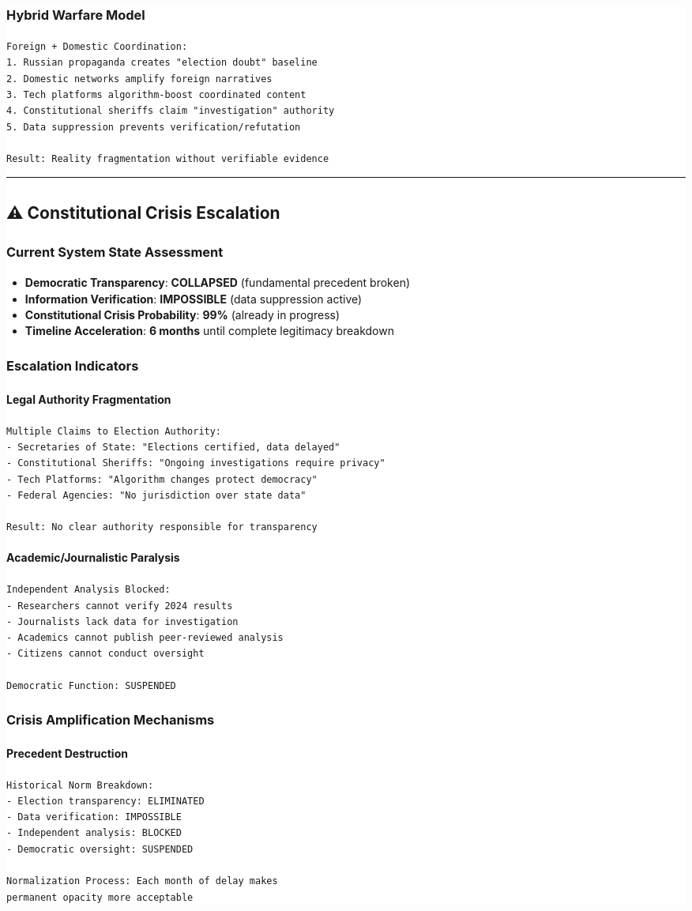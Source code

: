 ### **Hybrid Warfare Model**
```
Foreign + Domestic Coordination:
1. Russian propaganda creates "election doubt" baseline
2. Domestic networks amplify foreign narratives
3. Tech platforms algorithm-boost coordinated content
4. Constitutional sheriffs claim "investigation" authority
5. Data suppression prevents verification/refutation

Result: Reality fragmentation without verifiable evidence
```

---

## ⚠️ **Constitutional Crisis Escalation**

### **Current System State Assessment**
- **Democratic Transparency**: **COLLAPSED** (fundamental precedent broken)
- **Information Verification**: **IMPOSSIBLE** (data suppression active)
- **Constitutional Crisis Probability**: **99%** (already in progress)
- **Timeline Acceleration**: **6 months** until complete legitimacy breakdown

### **Escalation Indicators**

#### **Legal Authority Fragmentation**
```
Multiple Claims to Election Authority:
- Secretaries of State: "Elections certified, data delayed"
- Constitutional Sheriffs: "Ongoing investigations require privacy"
- Tech Platforms: "Algorithm changes protect democracy"
- Federal Agencies: "No jurisdiction over state data"

Result: No clear authority responsible for transparency
```

#### **Academic/Journalistic Paralysis**
```
Independent Analysis Blocked:
- Researchers cannot verify 2024 results
- Journalists lack data for investigation
- Academics cannot publish peer-reviewed analysis
- Citizens cannot conduct oversight

Democratic Function: SUSPENDED
```

### **Crisis Amplification Mechanisms**

#### **Precedent Destruction**
```
Historical Norm Breakdown:
- Election transparency: ELIMINATED
- Data verification: IMPOSSIBLE
- Independent analysis: BLOCKED
- Democratic oversight: SUSPENDED

Normalization Process: Each month of delay makes
permanent opacity more acceptable
```
